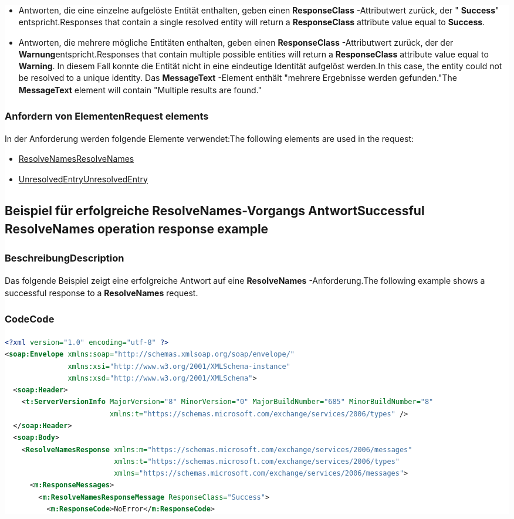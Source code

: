 - <span data-ttu-id="c2fd1-131">Antworten, die eine einzelne aufgelöste Entität enthalten, geben einen **ResponseClass** -Attributwert zurück, der " **Success**" entspricht.</span><span class="sxs-lookup"><span data-stu-id="c2fd1-131">Responses that contain a single resolved entity will return a **ResponseClass** attribute value equal to **Success**.</span></span>
    
- <span data-ttu-id="c2fd1-132">Antworten, die mehrere mögliche Entitäten enthalten, geben einen **ResponseClass** -Attributwert zurück, der der **Warnung**entspricht.</span><span class="sxs-lookup"><span data-stu-id="c2fd1-132">Responses that contain multiple possible entities will return a **ResponseClass** attribute value equal to **Warning**.</span></span> <span data-ttu-id="c2fd1-133">In diesem Fall konnte die Entität nicht in eine eindeutige Identität aufgelöst werden.</span><span class="sxs-lookup"><span data-stu-id="c2fd1-133">In this case, the entity could not be resolved to a unique identity.</span></span> <span data-ttu-id="c2fd1-134">Das **MessageText** -Element enthält "mehrere Ergebnisse werden gefunden."</span><span class="sxs-lookup"><span data-stu-id="c2fd1-134">The **MessageText** element will contain "Multiple results are found."</span></span> 
    
### <a name="request-elements"></a><span data-ttu-id="c2fd1-135">Anfordern von Elementen</span><span class="sxs-lookup"><span data-stu-id="c2fd1-135">Request elements</span></span>

<span data-ttu-id="c2fd1-136">In der Anforderung werden folgende Elemente verwendet:</span><span class="sxs-lookup"><span data-stu-id="c2fd1-136">The following elements are used in the request:</span></span>
  
- [<span data-ttu-id="c2fd1-137">ResolveNames</span><span class="sxs-lookup"><span data-stu-id="c2fd1-137">ResolveNames</span></span>](resolvenames.md)
    
- [<span data-ttu-id="c2fd1-138">UnresolvedEntry</span><span class="sxs-lookup"><span data-stu-id="c2fd1-138">UnresolvedEntry</span></span>](unresolvedentry.md)
    
## <a name="successful-resolvenames-operation-response-example"></a><span data-ttu-id="c2fd1-139">Beispiel für erfolgreiche ResolveNames-Vorgangs Antwort</span><span class="sxs-lookup"><span data-stu-id="c2fd1-139">Successful ResolveNames operation response example</span></span>

### <a name="description"></a><span data-ttu-id="c2fd1-140">Beschreibung</span><span class="sxs-lookup"><span data-stu-id="c2fd1-140">Description</span></span>

<span data-ttu-id="c2fd1-141">Das folgende Beispiel zeigt eine erfolgreiche Antwort auf eine **ResolveNames** -Anforderung.</span><span class="sxs-lookup"><span data-stu-id="c2fd1-141">The following example shows a successful response to a **ResolveNames** request.</span></span> 
  
### <a name="code"></a><span data-ttu-id="c2fd1-142">Code</span><span class="sxs-lookup"><span data-stu-id="c2fd1-142">Code</span></span>

```XML
<?xml version="1.0" encoding="utf-8" ?>
<soap:Envelope xmlns:soap="http://schemas.xmlsoap.org/soap/envelope/" 
               xmlns:xsi="http://www.w3.org/2001/XMLSchema-instance" 
               xmlns:xsd="http://www.w3.org/2001/XMLSchema">
  <soap:Header>
    <t:ServerVersionInfo MajorVersion="8" MinorVersion="0" MajorBuildNumber="685" MinorBuildNumber="8" 
                         xmlns:t="https://schemas.microsoft.com/exchange/services/2006/types" />
  </soap:Header>
  <soap:Body>
    <ResolveNamesResponse xmlns:m="https://schemas.microsoft.com/exchange/services/2006/messages" 
                          xmlns:t="https://schemas.microsoft.com/exchange/services/2006/types" 
                          xmlns="https://schemas.microsoft.com/exchange/services/2006/messages">
      <m:ResponseMessages>
        <m:ResolveNamesResponseMessage ResponseClass="Success">
          <m:ResponseCode>NoError</m:ResponseCode>
```